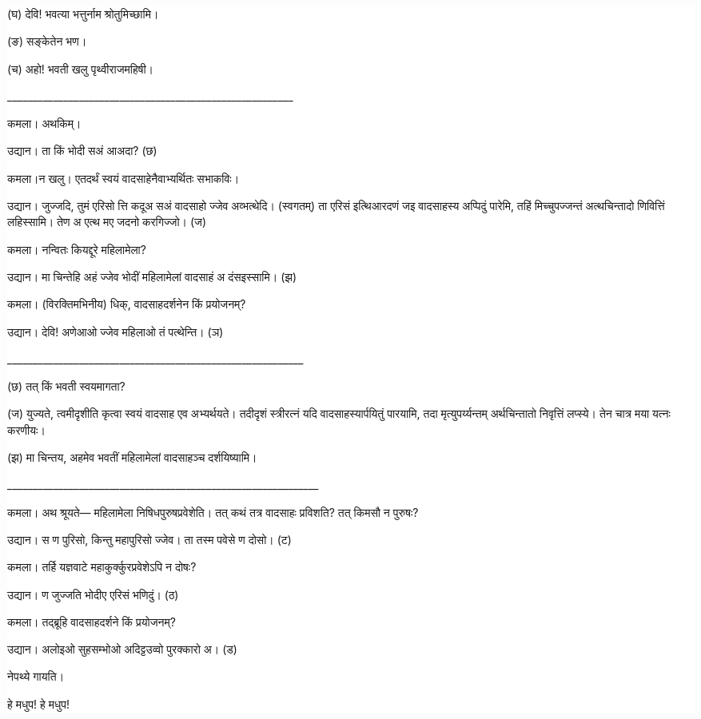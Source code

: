  (घ) देवि! भवत्या भत्तुर्नाम श्रोतुमिच्छामि।

 (ङ) सङ्केतेन भण।

 (च) अहो! भवती खलु पृथ्वीराजमहिषी।

\_\_\_\_\_\_\_\_\_\_\_\_\_\_\_\_\_\_\_\_\_\_\_\_\_\_\_\_\_\_\_\_\_\_\_\_\_\_\_\_\_\_\_\_\_\_\_\_\_\_\_\_\_\_\_\_

 कमला। अथकिम्।

 उद्यान। ता किं भोदी सअं आअदा? (छ)

 कमला।न खलु। एतदर्थं स्वयं वादसाहेनैवाभ्यर्थितः सभाकविः।

 उद्यान। जुज्जदि, तुमं एरिसो त्ति कदूअ सअं वादसाहो ज्जेव अव्भत्थेदि। (स्वगतम्) ता एरिसं इत्थिआरदणं जइ वादसाहस्य अप्पिदुं पारेमि, तहिं मिच्चुपज्जन्तं अत्थचिन्तादो णिवित्तिं लहिस्सामि। तेण अ एत्थ मए जदनो करगिज्जो। (ज)

 कमला। नन्वितः कियद्दूरे महिलामेला?

 उद्यान। मा चिन्तेहि अहं ज्जेव भोदीं महिलामेलां वादसाहं अ दंसइस्सामि। (झ)

 कमला। (विरक्तिमभिनीय) धिक्, वादसाहदर्शनेन किं प्रयोजनम्?

 उद्यान। देवि! अणेआओ ज्जेव महिलाओ तं पत्थेन्ति। (ञ)

\_\_\_\_\_\_\_\_\_\_\_\_\_\_\_\_\_\_\_\_\_\_\_\_\_\_\_\_\_\_\_\_\_\_\_\_\_\_\_\_\_\_\_\_\_\_\_\_\_\_\_\_\_\_\_\_\_\_

 (छ) तत् किं भवती स्वयमागता?

 (ज) युज्यते, त्वमीदृशीति कृत्वा स्वयं वादसाह एव अभ्यर्थयते। तदीदृशं स्त्रीरत्नं यदि वादसाहस्यार्पयितुं पारयामि, तदा मृत्युपर्य्यन्तम् अर्थचिन्तातो निवृत्तिं लप्स्ये। तेन चात्र मया यत्नः करणीयः।

 (झ) मा चिन्तय, अहमेव भवतीं महिलामेलां वादसाहञ्च दर्शयिष्यामि।

\_\_\_\_\_\_\_\_\_\_\_\_\_\_\_\_\_\_\_\_\_\_\_\_\_\_\_\_\_\_\_\_\_\_\_\_\_\_\_\_\_\_\_\_\_\_\_\_\_\_\_\_\_\_\_\_\_\_\_\_\_

 

कमला। अथ श्रूयते— महिलामेला निषिधपुरुषप्रवेशेति। तत् कथं तत्र वादसाहः
प्रविशति? तत् किमसौ न पुरुषः?

 

उद्यान। स ण पुरिसो, किन्तु महापुरिसो ज्जेव। ता तस्म पवेसे ण दोसो। (ट)

 

कमला। तर्हि यज्ञवाटे महाकुर्क्कुरप्रवेशेऽपि न दोषः?

 

उद्यान। ण जुज्जति भोदीए एरिसं भणिदुं। (ठ)

 

कमला। तद्ब्रूहि वादसाहदर्शने किं प्रयोजनम्?

 उद्यान। अलोइओ सुहसम्भोओ अदिट्टउव्वो पुरक्कारो अ। (ड)

नेपथ्ये गायति।

हे मधुप! हे मधुप!
